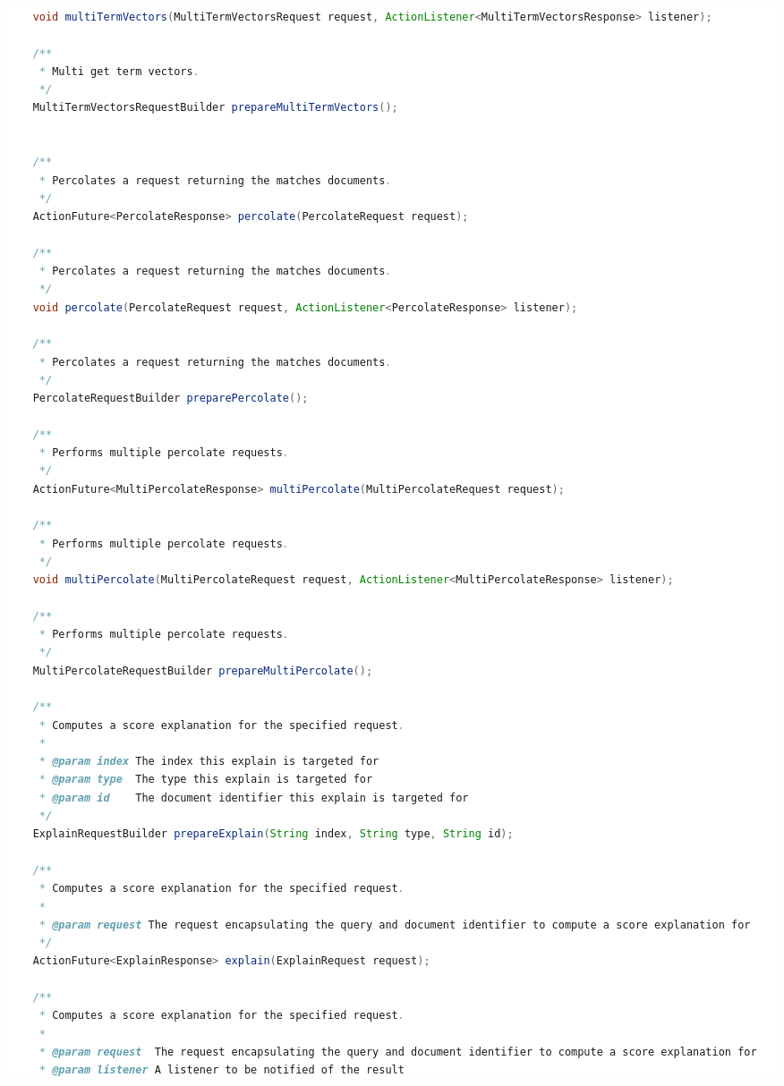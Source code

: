 ```java
    void multiTermVectors(MultiTermVectorsRequest request, ActionListener<MultiTermVectorsResponse> listener);

    /**
     * Multi get term vectors.
     */
    MultiTermVectorsRequestBuilder prepareMultiTermVectors();


    /**
     * Percolates a request returning the matches documents.
     */
    ActionFuture<PercolateResponse> percolate(PercolateRequest request);

    /**
     * Percolates a request returning the matches documents.
     */
    void percolate(PercolateRequest request, ActionListener<PercolateResponse> listener);

    /**
     * Percolates a request returning the matches documents.
     */
    PercolateRequestBuilder preparePercolate();

    /**
     * Performs multiple percolate requests.
     */
    ActionFuture<MultiPercolateResponse> multiPercolate(MultiPercolateRequest request);

    /**
     * Performs multiple percolate requests.
     */
    void multiPercolate(MultiPercolateRequest request, ActionListener<MultiPercolateResponse> listener);

    /**
     * Performs multiple percolate requests.
     */
    MultiPercolateRequestBuilder prepareMultiPercolate();

    /**
     * Computes a score explanation for the specified request.
     *
     * @param index The index this explain is targeted for
     * @param type  The type this explain is targeted for
     * @param id    The document identifier this explain is targeted for
     */
    ExplainRequestBuilder prepareExplain(String index, String type, String id);

    /**
     * Computes a score explanation for the specified request.
     *
     * @param request The request encapsulating the query and document identifier to compute a score explanation for
     */
    ActionFuture<ExplainResponse> explain(ExplainRequest request);

    /**
     * Computes a score explanation for the specified request.
     *
     * @param request  The request encapsulating the query and document identifier to compute a score explanation for
     * @param listener A listener to be notified of the result
```